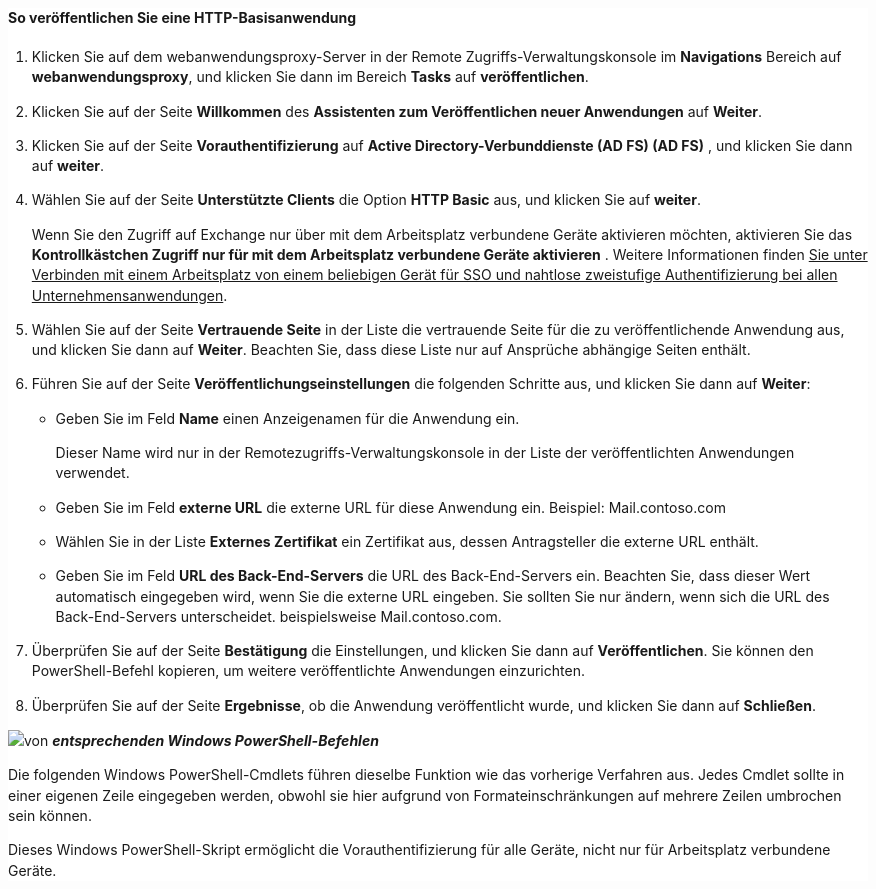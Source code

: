 #### <a name="to-publish-an-http-basic-application"></a>So veröffentlichen Sie eine HTTP-Basisanwendung  
  
1.  Klicken Sie auf dem webanwendungsproxy-Server in der Remote Zugriffs-Verwaltungskonsole im **Navigations** Bereich auf **webanwendungsproxy**, und klicken Sie dann im Bereich **Tasks** auf **veröffentlichen**.  
  
2.  Klicken Sie auf der Seite **Willkommen** des **Assistenten zum Veröffentlichen neuer Anwendungen** auf **Weiter**.  
  
3.  Klicken Sie auf der Seite **Vorauthentifizierung** auf **Active Directory-Verbunddienste (AD FS) (AD FS)** , und klicken Sie dann auf **weiter**.  
  
4.  Wählen Sie auf der Seite **Unterstützte Clients** die Option **HTTP Basic** aus, und klicken Sie auf **weiter**.  
  
    Wenn Sie den Zugriff auf Exchange nur über mit dem Arbeitsplatz verbundene Geräte aktivieren möchten, aktivieren Sie das **Kontrollkästchen Zugriff nur für mit dem Arbeitsplatz verbundene Geräte aktivieren** . Weitere Informationen finden [Sie unter Verbinden mit einem Arbeitsplatz von einem beliebigen Gerät für SSO und nahtlose zweistufige Authentifizierung bei allen Unternehmensanwendungen](https://technet.microsoft.com/library/dn280945.aspx).  
  
5.  Wählen Sie auf der Seite **Vertrauende Seite** in der Liste die vertrauende Seite für die zu veröffentlichende Anwendung aus, und klicken Sie dann auf **Weiter**. Beachten Sie, dass diese Liste nur auf Ansprüche abhängige Seiten enthält.  
  
6.  Führen Sie auf der Seite **Veröffentlichungseinstellungen** die folgenden Schritte aus, und klicken Sie dann auf **Weiter**:  
  
    -   Geben Sie im Feld **Name** einen Anzeigenamen für die Anwendung ein.  
  
        Dieser Name wird nur in der Remotezugriffs-Verwaltungskonsole in der Liste der veröffentlichten Anwendungen verwendet.  
  
    -   Geben Sie im Feld **externe URL** die externe URL für diese Anwendung ein. Beispiel: Mail.contoso.com  
  
    -   Wählen Sie in der Liste **Externes Zertifikat** ein Zertifikat aus, dessen Antragsteller die externe URL enthält.  
  
    -   Geben Sie im Feld **URL des Back-End-Servers** die URL des Back-End-Servers ein. Beachten Sie, dass dieser Wert automatisch eingegeben wird, wenn Sie die externe URL eingeben. Sie sollten Sie nur ändern, wenn sich die URL des Back-End-Servers unterscheidet. beispielsweise Mail.contoso.com.  
  
7.  Überprüfen Sie auf der Seite **Bestätigung** die Einstellungen, und klicken Sie dann auf **Veröffentlichen**. Sie können den PowerShell-Befehl kopieren, um weitere veröffentlichte Anwendungen einzurichten.  
  
8.  Überprüfen Sie auf der Seite **Ergebnisse**, ob die Anwendung veröffentlicht wurde, und klicken Sie dann auf **Schließen**.  
  
![](../../media/Publishing-Applications-using-AD-FS-Preauthentication/PowerShellLogoSmall.gif)von  ***<em>entsprechenden Windows PowerShell-Befehlen</em>***  
  
Die folgenden Windows PowerShell-Cmdlets führen dieselbe Funktion wie das vorherige Verfahren aus. Jedes Cmdlet sollte in einer eigenen Zeile eingegeben werden, obwohl sie hier aufgrund von Formateinschränkungen auf mehrere Zeilen umbrochen sein können.  
  
Dieses Windows PowerShell-Skript ermöglicht die Vorauthentifizierung für alle Geräte, nicht nur für Arbeitsplatz verbundene Geräte.  
  